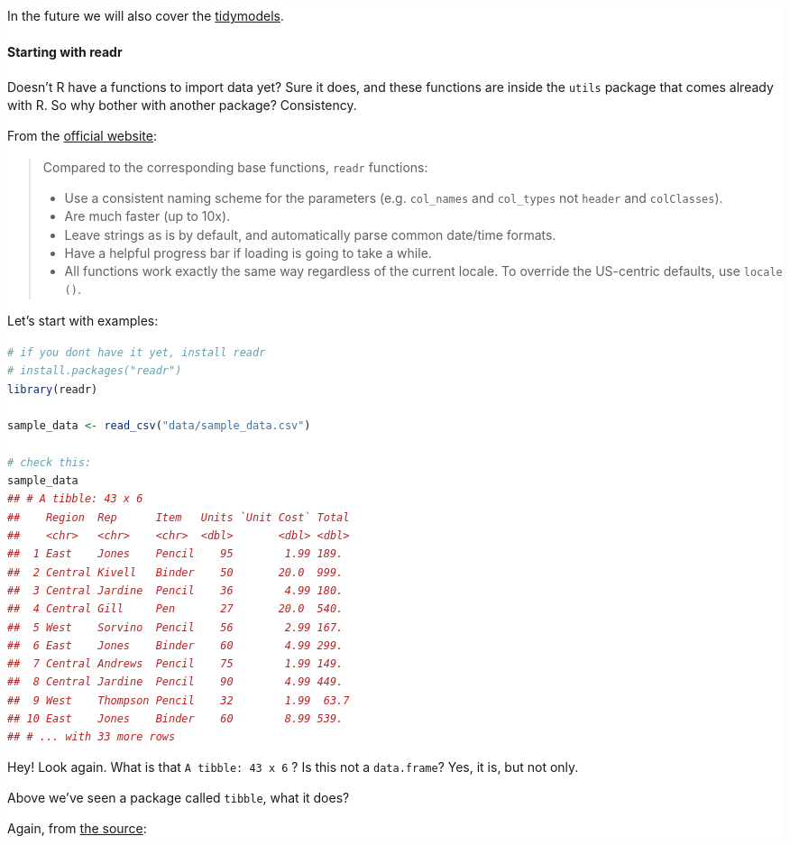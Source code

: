 In the future we will also cover the
[tidymodels](https://www.tidymodels.org/).

#### Starting with readr

Doesn’t R have a functions to import data yet? Sure it does, and these
functions are inside the `utils` package that comes already with R. So
why bother with another package? Consistency.

From the [official website](https://readr.tidyverse.org/):

> Compared to the corresponding base functions, `readr` functions:
>
> -   Use a consistent naming scheme for the parameters
>     (e.g. `col_names` and `col_types` not `header` and `colClasses`).
> -   Are much faster (up to 10x).
> -   Leave strings as is by default, and automatically parse common
>     date/time formats.
> -   Have a helpful progress bar if loading is going to take a while.
> -   All functions work exactly the same way regardless of the current
>     locale. To override the US-centric defaults, use `locale()`.

Let’s start with examples:

``` r
# if you dont have it yet, install readr
# install.packages("readr")
library(readr)

sample_data <- read_csv("data/sample_data.csv")

# check this:
sample_data
## # A tibble: 43 x 6
##    Region  Rep      Item   Units `Unit Cost` Total
##    <chr>   <chr>    <chr>  <dbl>       <dbl> <dbl>
##  1 East    Jones    Pencil    95        1.99 189. 
##  2 Central Kivell   Binder    50       20.0  999. 
##  3 Central Jardine  Pencil    36        4.99 180. 
##  4 Central Gill     Pen       27       20.0  540. 
##  5 West    Sorvino  Pencil    56        2.99 167. 
##  6 East    Jones    Binder    60        4.99 299. 
##  7 Central Andrews  Pencil    75        1.99 149. 
##  8 Central Jardine  Pencil    90        4.99 449. 
##  9 West    Thompson Pencil    32        1.99  63.7
## 10 East    Jones    Binder    60        8.99 539. 
## # ... with 33 more rows
```

Hey! Look again. What is that `A tibble: 43 x 6` ? Is this not a
`data.frame`? Yes, it is, but not only.

Above we’ve seen a package called `tibble`, what it does?

Again, from [the source](https://tibble.tidyverse.org/):
